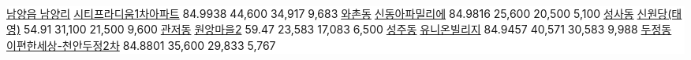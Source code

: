   <tr class="item">
    <td><a href="/실거래가/2021/06/15/41590.html">남양읍 남양리</a></td>
    <td style="font-weight: bold;"><a href="https://search.naver.com/search.naver?query=남양읍 남양리 시티프라디움1차아파트">시티프라디움1차아파트</a></td>
    <td>84.9938</td>
    <td>44,600</td>
    <td>34,917</td>
    <td>9,683</td>
  </tr>

  <tr class="item">
    <td><a href="/실거래가/2021/06/15/44133.html">와촌동</a></td>
    <td style="font-weight: bold;"><a href="https://search.naver.com/search.naver?query=와촌동 신동아파밀리에">신동아파밀리에</a></td>
    <td>84.9816</td>
    <td>25,600</td>
    <td>20,500</td>
    <td>5,100</td>
  </tr>

  <tr class="item">
    <td><a href="/실거래가/2021/06/15/41281.html">성사동</a></td>
    <td style="font-weight: bold;"><a href="https://search.naver.com/search.naver?query=성사동 신원당(태영)">신원당(태영)</a></td>
    <td>54.91</td>
    <td>31,100</td>
    <td>21,500</td>
    <td>9,600</td>
  </tr>

  <tr class="item">
    <td><a href="/실거래가/2021/06/15/30170.html">관저동</a></td>
    <td style="font-weight: bold;"><a href="https://search.naver.com/search.naver?query=관저동 원앙마을2">원앙마을2</a></td>
    <td>59.47</td>
    <td>23,583</td>
    <td>17,083</td>
    <td>6,500</td>
  </tr>

  <tr class="item">
    <td><a href="/실거래가/2021/06/15/48123.html">성주동</a></td>
    <td style="font-weight: bold;"><a href="https://search.naver.com/search.naver?query=성주동 유니온빌리지">유니온빌리지</a></td>
    <td>84.9457</td>
    <td>40,571</td>
    <td>30,583</td>
    <td>9,988</td>
  </tr>

  <tr class="item">
    <td><a href="/실거래가/2021/06/15/44133.html">두정동</a></td>
    <td style="font-weight: bold;"><a href="https://search.naver.com/search.naver?query=두정동 이편한세상-천안두정2차">이편한세상-천안두정2차</a></td>
    <td>84.8801</td>
    <td>35,600</td>
    <td>29,833</td>
    <td>5,767</td>
  </tr>
